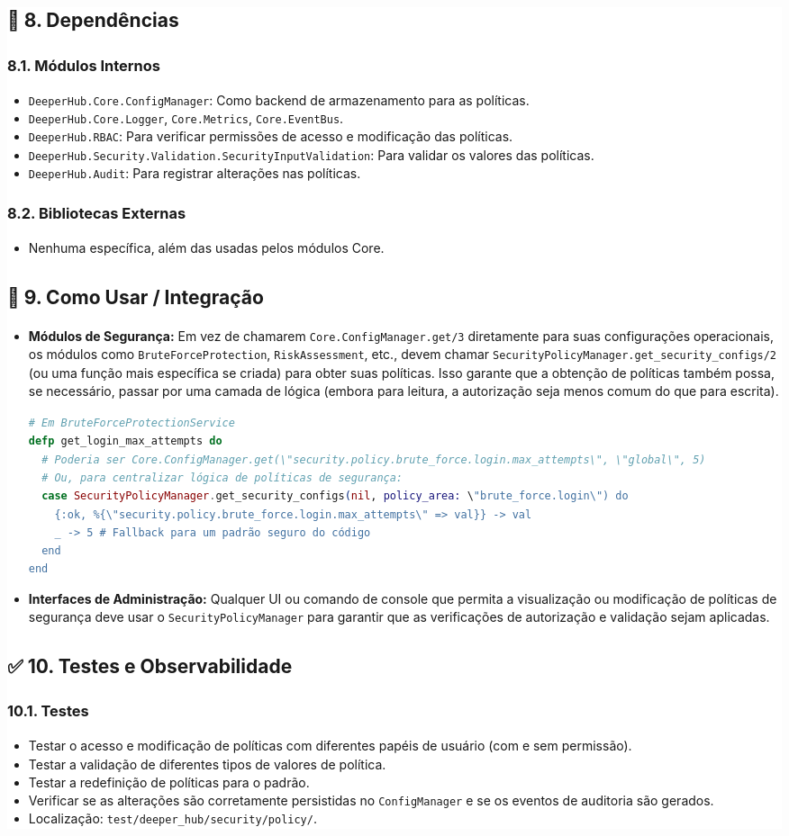 ## 🔗 8. Dependências

### 8.1. Módulos Internos

*   `DeeperHub.Core.ConfigManager`: Como backend de armazenamento para as políticas.
*   `DeeperHub.Core.Logger`, `Core.Metrics`, `Core.EventBus`.
*   `DeeperHub.RBAC`: Para verificar permissões de acesso e modificação das políticas.
*   `DeeperHub.Security.Validation.SecurityInputValidation`: Para validar os valores das políticas.
*   `DeeperHub.Audit`: Para registrar alterações nas políticas.

### 8.2. Bibliotecas Externas

*   Nenhuma específica, além das usadas pelos módulos Core.

## 🤝 9. Como Usar / Integração

*   **Módulos de Segurança:** Em vez de chamarem `Core.ConfigManager.get/3` diretamente para suas configurações operacionais, os módulos como `BruteForceProtection`, `RiskAssessment`, etc., devem chamar `SecurityPolicyManager.get_security_configs/2` (ou uma função mais específica se criada) para obter suas políticas. Isso garante que a obtenção de políticas também possa, se necessário, passar por uma camada de lógica (embora para leitura, a autorização seja menos comum do que para escrita).
    ```elixir
    # Em BruteForceProtectionService
    defp get_login_max_attempts do
      # Poderia ser Core.ConfigManager.get(\"security.policy.brute_force.login.max_attempts\", \"global\", 5)
      # Ou, para centralizar lógica de políticas de segurança:
      case SecurityPolicyManager.get_security_configs(nil, policy_area: \"brute_force.login\") do
        {:ok, %{\"security.policy.brute_force.login.max_attempts\" => val}} -> val
        _ -> 5 # Fallback para um padrão seguro do código
      end
    end
    ```
*   **Interfaces de Administração:** Qualquer UI ou comando de console que permita a visualização ou modificação de políticas de segurança deve usar o `SecurityPolicyManager` para garantir que as verificações de autorização e validação sejam aplicadas.

## ✅ 10. Testes e Observabilidade

### 10.1. Testes

*   Testar o acesso e modificação de políticas com diferentes papéis de usuário (com e sem permissão).
*   Testar a validação de diferentes tipos de valores de política.
*   Testar a redefinição de políticas para o padrão.
*   Verificar se as alterações são corretamente persistidas no `ConfigManager` e se os eventos de auditoria são gerados.
*   Localização: `test/deeper_hub/security/policy/`.
